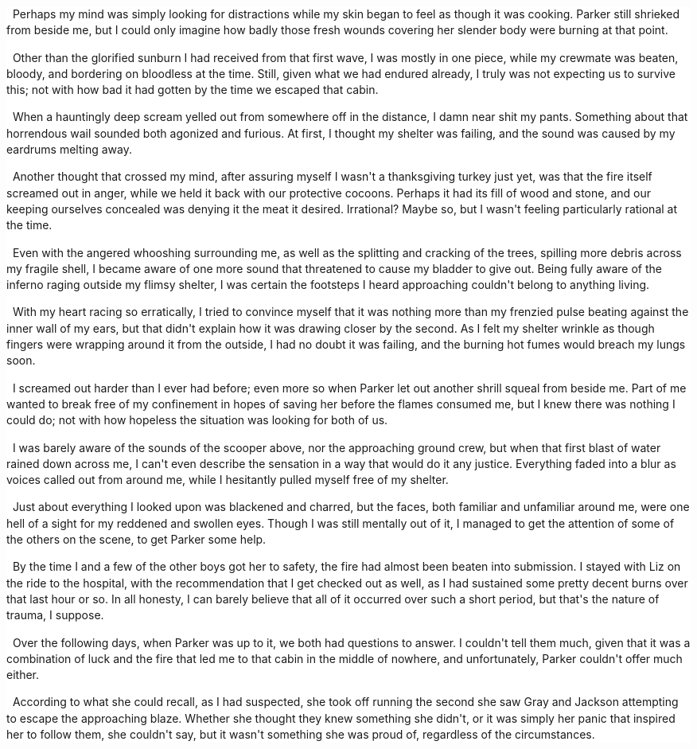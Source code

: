   Perhaps my mind was simply looking for distractions while my skin began to feel as though it was cooking. Parker still shrieked from beside me, but I could only imagine how badly those fresh wounds covering her slender body were burning at that point. 

  Other than the glorified sunburn I had received from that first wave, I was mostly in one piece, while my crewmate was beaten, bloody, and bordering on bloodless at the time. Still, given what we had endured already, I truly was not expecting us to survive this; not with how bad it had gotten by the time we escaped that cabin. 

  When a hauntingly deep scream yelled out from somewhere off in the distance, I damn near shit my pants. Something about that horrendous wail sounded both agonized and furious. At first, I thought my shelter was failing, and the sound was caused by my eardrums melting away. 

  Another thought that crossed my mind, after assuring myself I wasn't a thanksgiving turkey just yet, was that the fire itself screamed out in anger, while we held it back with our protective cocoons. Perhaps it had its fill of wood and stone, and our keeping ourselves concealed was denying it the meat it desired. Irrational? Maybe so, but I wasn't feeling particularly rational at the time. 

  Even with the angered whooshing surrounding me, as well as the splitting and cracking of the trees, spilling more debris across my fragile shell, I became aware of one more sound that threatened to cause my bladder to give out. Being fully aware of the inferno raging outside my flimsy shelter, I was certain the footsteps I heard approaching couldn't belong to anything living. 

  With my heart racing so erratically, I tried to convince myself that it was nothing more than my frenzied pulse beating against the inner wall of my ears, but that didn't explain how it was drawing closer by the second. As I felt my shelter wrinkle as though fingers were wrapping around it from the outside, I had no doubt it was failing, and the burning hot fumes would breach my lungs soon.

  I screamed out harder than I ever had before; even more so when Parker let out another shrill squeal from beside me. Part of me wanted to break free of my confinement in hopes of saving her before the flames consumed me, but I knew there was nothing I could do; not with how hopeless the situation was looking for both of us. 

  I was barely aware of the sounds of the scooper above, nor the approaching ground crew, but when that first blast of water rained down across me, I can't even describe the sensation in a way that would do it any justice. Everything faded into a blur as voices called out from around me, while I hesitantly pulled myself free of my shelter. 

  Just about everything I looked upon was blackened and charred, but the faces, both familiar and unfamiliar around me, were one hell of a sight for my reddened and swollen eyes. Though I was still mentally out of it, I managed to get the attention of some of the others on the scene, to get Parker some help. 

  By the time I and a few of the other boys got her to safety, the fire had almost been beaten into submission. I stayed with Liz on the ride to the hospital, with the recommendation that I get checked out as well, as I had sustained some pretty decent burns over that last hour or so. In all honesty, I can barely believe that all of it occurred over such a short period, but that's the nature of trauma, I suppose. 

  Over the following days, when Parker was up to it, we both had questions to answer. I couldn't tell them much, given that it was a combination of luck and the fire that led me to that cabin in the middle of nowhere, and unfortunately, Parker couldn't offer much either.  

  According to what she could recall, as I had suspected, she took off running the second she saw Gray and Jackson attempting to escape the approaching blaze. Whether she thought they knew something she didn't, or it was simply her panic that inspired her to follow them, she couldn't say, but it wasn't something she was proud of, regardless of the circumstances. 
